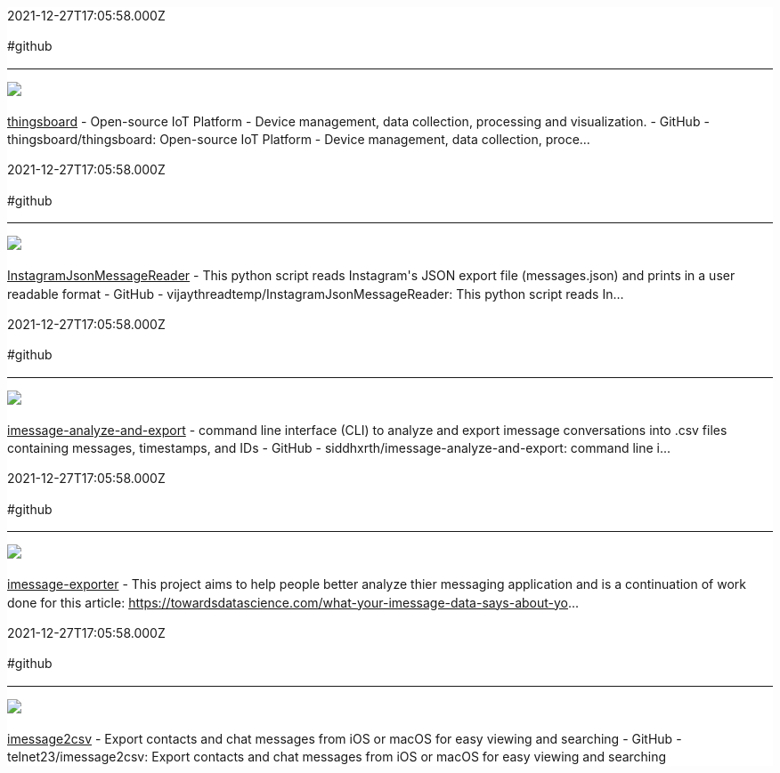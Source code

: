 2021-12-27T17:05:58.000Z

#github

---

![](https://repository-images.githubusercontent.com/75277003/027a8900-6d10-11e9-8e34-4c5af9d7106f)

[thingsboard](https://github.com/thingsboard/thingsboard) - Open-source IoT Platform - Device management, data collection, processing and visualization. - GitHub - thingsboard/thingsboard: Open-source IoT Platform - Device management, data collection, proce...

2021-12-27T17:05:58.000Z

#github

---

![](https://opengraph.githubassets.com/cfca6f3826d55c3596d2e04c931fb192627095e466103f7ac1cf35282ad6cf85/vijaysattigeri/InstagramJsonMessageReader)

[InstagramJsonMessageReader](https://github.com/vijaythreadtemp/InstagramJsonMessageReader) - This python script reads Instagram's JSON export file (messages.json) and prints in a user readable format - GitHub - vijaythreadtemp/InstagramJsonMessageReader: This python script reads In...

2021-12-27T17:05:58.000Z

#github

---

![](https://opengraph.githubassets.com/0f382ff388eb65d8382d5c34e86985193fecb8219dc345ca0384092f77bbb6cb/siddhxrth/imessage-analyze-and-export)

[imessage-analyze-and-export](https://github.com/siddhxrth/imessage-analyze-and-export) - command line interface (CLI) to analyze and export imessage conversations into .csv files containing messages, timestamps, and IDs  - GitHub - siddhxrth/imessage-analyze-and-export: command line i...

2021-12-27T17:05:58.000Z

#github

---

![](https://opengraph.githubassets.com/80706f97963366cc0c3a7cf089a76c2882c1f2e2d5d800a046dd01e835e2899c/drbh/imessage-exporter)

[imessage-exporter](https://github.com/drbh/imessage-exporter) - This project aims to help people better analyze thier messaging application and is a continuation of work done for this article: https://towardsdatascience.com/what-your-imessage-data-says-about-yo...

2021-12-27T17:05:58.000Z

#github

---

![](https://opengraph.githubassets.com/5aa2a803c96ad93d1c785d7ba40ce736e8d7752de37e3d08e6347aeb7bbaa25f/telnet23/imessage2csv)

[imessage2csv](https://github.com/telnet23/imessage2csv) - Export contacts and chat messages from iOS or macOS for easy viewing and searching - GitHub - telnet23/imessage2csv: Export contacts and chat messages from iOS or macOS for easy viewing and searching
